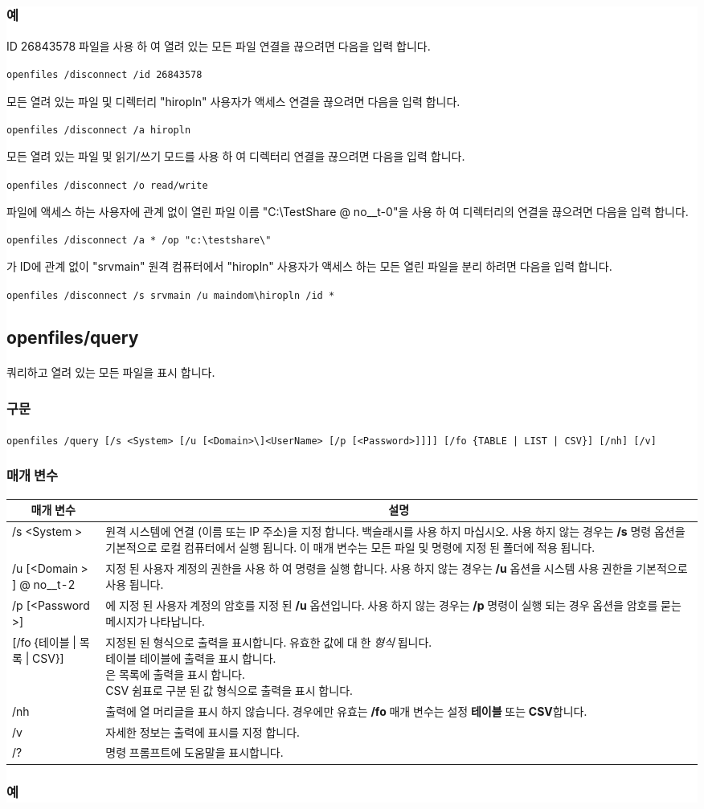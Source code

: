 
### <a name="examples"></a>예

ID 26843578 파일을 사용 하 여 열려 있는 모든 파일 연결을 끊으려면 다음을 입력 합니다.
```
openfiles /disconnect /id 26843578
```
모든 열려 있는 파일 및 디렉터리 "hiropln" 사용자가 액세스 연결을 끊으려면 다음을 입력 합니다.
```
openfiles /disconnect /a hiropln
```
모든 열려 있는 파일 및 읽기/쓰기 모드를 사용 하 여 디렉터리 연결을 끊으려면 다음을 입력 합니다.
```
openfiles /disconnect /o read/write
```
파일에 액세스 하는 사용자에 관계 없이 열린 파일 이름 "C:\TestShare @ no__t-0"을 사용 하 여 디렉터리의 연결을 끊으려면 다음을 입력 합니다.
```
openfiles /disconnect /a * /op "c:\testshare\"
```
가 ID에 관계 없이 "srvmain" 원격 컴퓨터에서 "hiropln" 사용자가 액세스 하는 모든 열린 파일을 분리 하려면 다음을 입력 합니다.
```
openfiles /disconnect /s srvmain /u maindom\hiropln /id *
```

## <a name="BKMK_query"></a>openfiles/query

쿼리하고 열려 있는 모든 파일을 표시 합니다.

### <a name="syntax"></a>구문

```
openfiles /query [/s <System> [/u [<Domain>\]<UserName> [/p [<Password>]]]] [/fo {TABLE | LIST | CSV}] [/nh] [/v]
```

### <a name="parameters"></a>매개 변수

|          매개 변수           |                                                                                                                                 설명                                                                                                                                  |
|------------------------------|------------------------------------------------------------------------------------------------------------------------------------------------------------------------------------------------------------------------------------------------------------------------------|
|         /s \<System >         | 원격 시스템에 연결 (이름 또는 IP 주소)을 지정 합니다. 백슬래시를 사용 하지 마십시오. 사용 하지 않는 경우는 **/s** 명령 옵션을 기본적으로 로컬 컴퓨터에서 실행 됩니다. 이 매개 변수는 모든 파일 및 명령에 지정 된 폴더에 적용 됩니다. |
|  /u [\<Domain > \] @ no__t-2   |                                                          지정 된 사용자 계정의 권한을 사용 하 여 명령을 실행 합니다. 사용 하지 않는 경우는 **/u** 옵션을 시스템 사용 권한을 기본적으로 사용 됩니다.                                                           |
|       /p [\<Password >]       |                                               에 지정 된 사용자 계정의 암호를 지정 된 **/u** 옵션입니다. 사용 하지 않는 경우는 **/p** 명령이 실행 되는 경우 옵션을 암호를 묻는 메시지가 나타납니다.                                                |
| [/fo {테이블 \| 목록 \| CSV}] |                             지정된 된 형식으로 출력을 표시합니다. 유효한 값에 대 한 *형식* 됩니다.</br>테이블  테이블에 출력을 표시 합니다.</br>은 목록에 출력을 표시 합니다.</br>CSV 쉼표로 구분 된 값 형식으로 출력을 표시 합니다.                              |
|             /nh              |                                                                                출력에 열 머리글을 표시 하지 않습니다. 경우에만 유효는 **/fo** 매개 변수는 설정 **테이블** 또는 **CSV**합니다.                                                                                 |
|              /v              |                                                                                                       자세한 정보는 출력에 표시를 지정 합니다.                                                                                                        |
|              /?              |                                                                                                                     명령 프롬프트에 도움말을 표시합니다.                                                                                                                     |

### <a name="examples"></a>예
